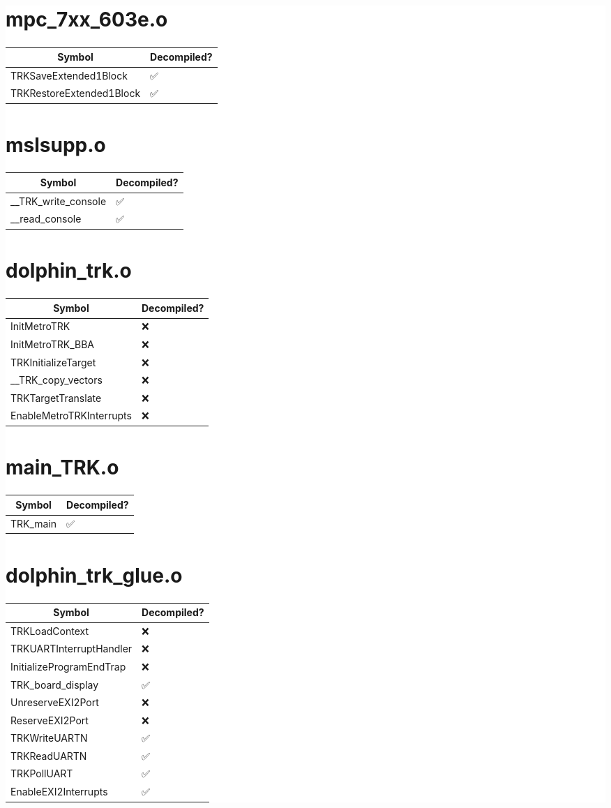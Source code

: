 
# mpc_7xx_603e.o
| Symbol | Decompiled? |
| ------------- | ------------- |
| TRKSaveExtended1Block | :white_check_mark: |
| TRKRestoreExtended1Block | :white_check_mark: |


# mslsupp.o
| Symbol | Decompiled? |
| ------------- | ------------- |
| __TRK_write_console | :white_check_mark: |
| __read_console | :white_check_mark: |


# dolphin_trk.o
| Symbol | Decompiled? |
| ------------- | ------------- |
| InitMetroTRK | :x: |
| InitMetroTRK_BBA | :x: |
| TRKInitializeTarget | :x: |
| __TRK_copy_vectors | :x: |
| TRKTargetTranslate | :x: |
| EnableMetroTRKInterrupts | :x: |


# main_TRK.o
| Symbol | Decompiled? |
| ------------- | ------------- |
| TRK_main | :white_check_mark: |


# dolphin_trk_glue.o
| Symbol | Decompiled? |
| ------------- | ------------- |
| TRKLoadContext | :x: |
| TRKUARTInterruptHandler | :x: |
| InitializeProgramEndTrap | :x: |
| TRK_board_display | :white_check_mark: |
| UnreserveEXI2Port | :x: |
| ReserveEXI2Port | :x: |
| TRKWriteUARTN | :white_check_mark: |
| TRKReadUARTN | :white_check_mark: |
| TRKPollUART | :white_check_mark: |
| EnableEXI2Interrupts | :white_check_mark: |